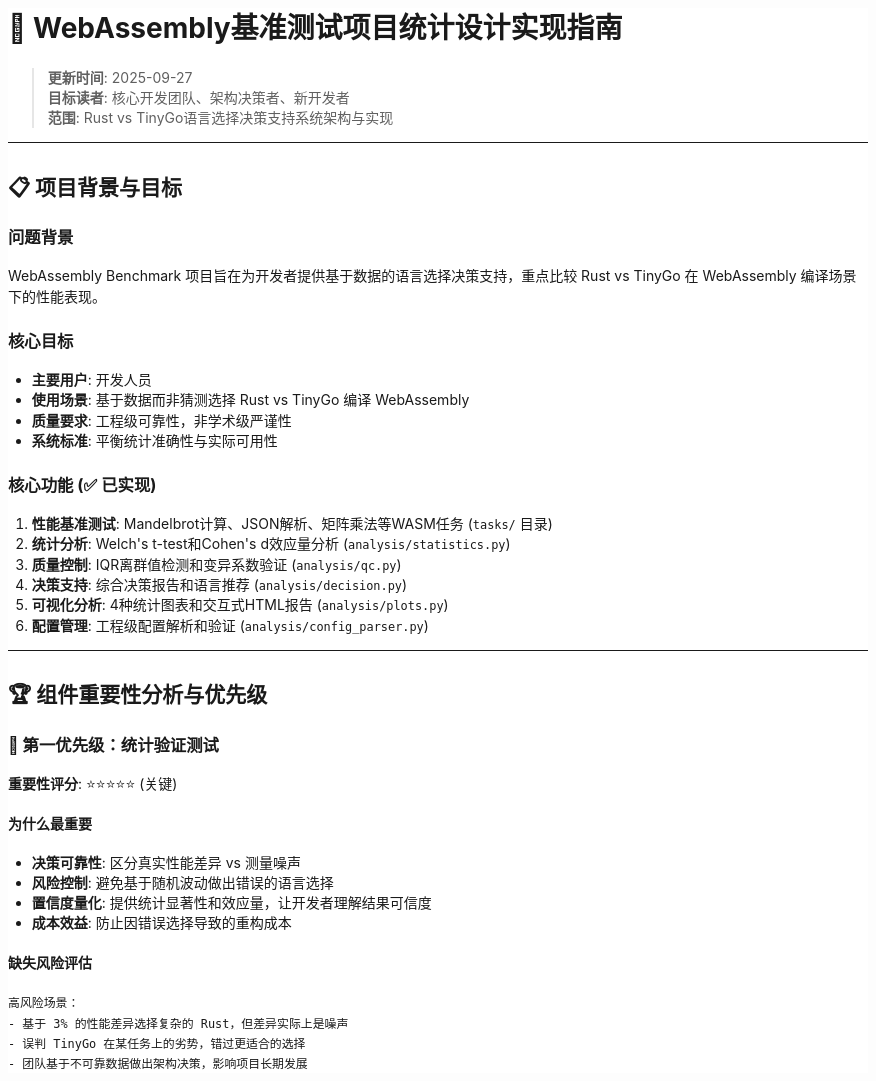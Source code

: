 # 🎯 WebAssembly基准测试项目统计设计实现指南

> **更新时间**: 2025-09-27  
> **目标读者**: 核心开发团队、架构决策者、新开发者  
> **范围**: Rust vs TinyGo语言选择决策支持系统架构与实现  

---

## 📋 **项目背景与目标**

### **问题背景**

WebAssembly Benchmark 项目旨在为开发者提供基于数据的语言选择决策支持，重点比较 Rust vs TinyGo 在 WebAssembly 编译场景下的性能表现。

### **核心目标**

- **主要用户**: 开发人员
- **使用场景**: 基于数据而非猜测选择 Rust vs TinyGo 编译 WebAssembly
- **质量要求**: 工程级可靠性，非学术级严谨性
- **系统标准**: 平衡统计准确性与实际可用性

### **核心功能 (✅ 已实现)**

1. **性能基准测试**: Mandelbrot计算、JSON解析、矩阵乘法等WASM任务 (`tasks/` 目录)
2. **统计分析**: Welch's t-test和Cohen's d效应量分析 (`analysis/statistics.py`)
3. **质量控制**: IQR离群值检测和变异系数验证 (`analysis/qc.py`)
4. **决策支持**: 综合决策报告和语言推荐 (`analysis/decision.py`)
5. **可视化分析**: 4种统计图表和交互式HTML报告 (`analysis/plots.py`)
6. **配置管理**: 工程级配置解析和验证 (`analysis/config_parser.py`)

---

## 🏆 **组件重要性分析与优先级**

### **🥇 第一优先级：统计验证测试**

**重要性评分**: ⭐⭐⭐⭐⭐ (关键)

#### **为什么最重要**

- **决策可靠性**: 区分真实性能差异 vs 测量噪声
- **风险控制**: 避免基于随机波动做出错误的语言选择
- **置信度量化**: 提供统计显著性和效应量，让开发者理解结果可信度
- **成本效益**: 防止因错误选择导致的重构成本

#### **缺失风险评估**

```text
高风险场景：
- 基于 3% 的性能差异选择复杂的 Rust，但差异实际上是噪声
- 误判 TinyGo 在某任务上的劣势，错过更适合的选择
- 团队基于不可靠数据做出架构决策，影响项目长期发展
```
